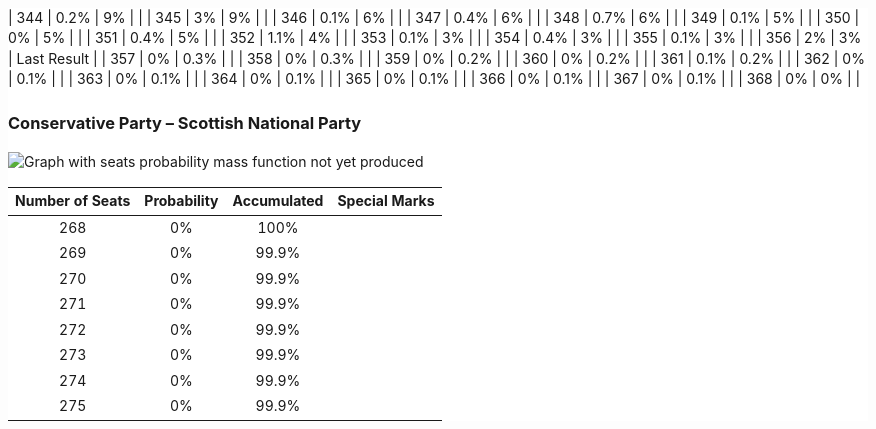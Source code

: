 | 344 | 0.2% | 9% |  |
| 345 | 3% | 9% |  |
| 346 | 0.1% | 6% |  |
| 347 | 0.4% | 6% |  |
| 348 | 0.7% | 6% |  |
| 349 | 0.1% | 5% |  |
| 350 | 0% | 5% |  |
| 351 | 0.4% | 5% |  |
| 352 | 1.1% | 4% |  |
| 353 | 0.1% | 3% |  |
| 354 | 0.4% | 3% |  |
| 355 | 0.1% | 3% |  |
| 356 | 2% | 3% | Last Result |
| 357 | 0% | 0.3% |  |
| 358 | 0% | 0.3% |  |
| 359 | 0% | 0.2% |  |
| 360 | 0% | 0.2% |  |
| 361 | 0.1% | 0.2% |  |
| 362 | 0% | 0.1% |  |
| 363 | 0% | 0.1% |  |
| 364 | 0% | 0.1% |  |
| 365 | 0% | 0.1% |  |
| 366 | 0% | 0.1% |  |
| 367 | 0% | 0.1% |  |
| 368 | 0% | 0% |  |

### Conservative Party – Scottish National Party

![Graph with seats probability mass function not yet produced](2019-09-20-YouGov-coalitions-seats-pmf-con–snp.png "Seats Probability Mass Function")

| Number of Seats | Probability | Accumulated | Special Marks |
|:---------------:|:-----------:|:-----------:|:-------------:|
| 268 | 0% | 100% |  |
| 269 | 0% | 99.9% |  |
| 270 | 0% | 99.9% |  |
| 271 | 0% | 99.9% |  |
| 272 | 0% | 99.9% |  |
| 273 | 0% | 99.9% |  |
| 274 | 0% | 99.9% |  |
| 275 | 0% | 99.9% |  |